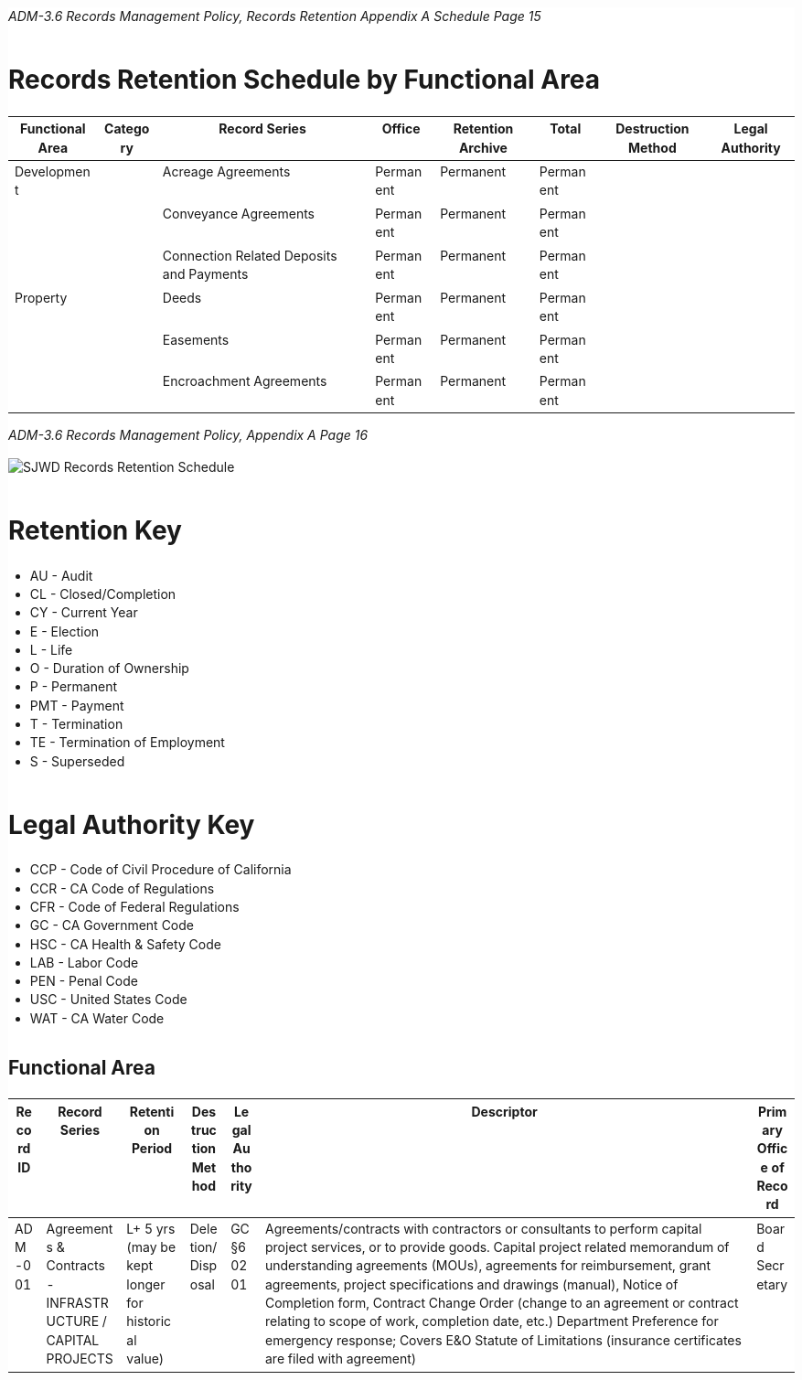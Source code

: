 *ADM-3.6 Records Management Policy, Records Retention Appendix A Schedule Page 15*

# Records Retention Schedule by Functional Area

| Functional Area | Category                | Record Series                        | Office      | Retention Archive | Total      | Destruction Method | Legal Authority |
|------------------|------------------------|-------------------------------------|-------------|-------------------|------------|--------------------|------------------|
| Development       |                        | Acreage Agreements                  | Permanent   | Permanent          | Permanent  |                    |                  |
|                   |                        | Conveyance Agreements               | Permanent   | Permanent          | Permanent  |                    |                  |
|                   |                        | Connection Related Deposits and Payments | Permanent | Permanent          | Permanent  |                    |                  |
| Property          |                        | Deeds                               | Permanent   | Permanent          | Permanent  |                    |                  |
|                   |                        | Easements                           | Permanent   | Permanent          | Permanent  |                    |                  |
|                   |                        | Encroachment Agreements             | Permanent   | Permanent          | Permanent  |                    |                  |

*ADM-3.6 Records Management Policy, Appendix A Page 16*

![SJWD Records Retention Schedule](https://via.placeholder.com/768x993.png?text=SJWD+Records+Retention+Schedule)

# Retention Key
- AU - Audit
- CL - Closed/Completion
- CY - Current Year
- E - Election
- L - Life
- O - Duration of Ownership
- P - Permanent
- PMT - Payment
- T - Termination
- TE - Termination of Employment
- S - Superseded

# Legal Authority Key
- CCP - Code of Civil Procedure of California
- CCR - CA Code of Regulations
- CFR - Code of Federal Regulations
- GC - CA Government Code
- HSC - CA Health & Safety Code
- LAB - Labor Code
- PEN - Penal Code
- USC - United States Code
- WAT - CA Water Code

## Functional Area

| Record ID | Record Series | Retention Period | Destruction Method | Legal Authority | Descriptor | Primary Office of Record |
|-----------|---------------|------------------|--------------------|------------------|------------|--------------------------|
| ADM-001   | Agreements & Contracts - INFRASTRUCTURE / CAPITAL PROJECTS | L+ 5 yrs (may be kept longer for historical value) | Deletion/ Disposal | GC §60201 | Agreements/contracts with contractors or consultants to perform capital project services, or to provide goods. Capital project related memorandum of understanding agreements (MOUs), agreements for reimbursement, grant agreements, project specifications and drawings (manual), Notice of Completion form, Contract Change Order (change to an agreement or contract relating to scope of work, completion date, etc.) Department Preference for emergency response; Covers E&O Statute of Limitations (insurance certificates are filed with agreement) | Board Secretary |
